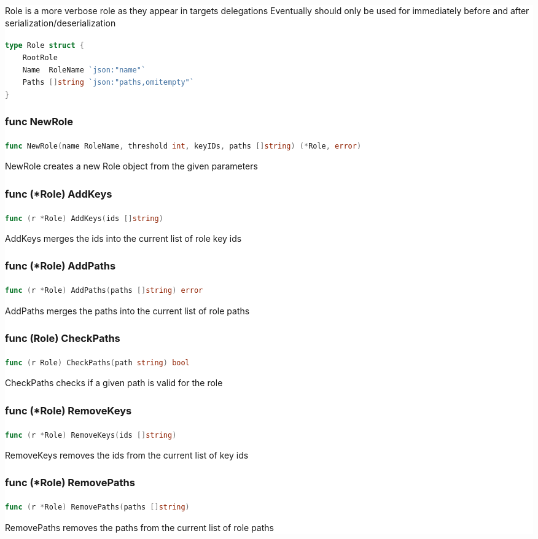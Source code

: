 Role is a more verbose role as they appear in targets delegations Eventually should only be used for immediately before and after serialization/deserialization

```go
type Role struct {
    RootRole
    Name  RoleName `json:"name"`
    Paths []string `json:"paths,omitempty"`
}
```

### func NewRole

```go
func NewRole(name RoleName, threshold int, keyIDs, paths []string) (*Role, error)
```

NewRole creates a new Role object from the given parameters

### func \(\*Role\) AddKeys

```go
func (r *Role) AddKeys(ids []string)
```

AddKeys merges the ids into the current list of role key ids

### func \(\*Role\) AddPaths

```go
func (r *Role) AddPaths(paths []string) error
```

AddPaths merges the paths into the current list of role paths

### func \(Role\) CheckPaths

```go
func (r Role) CheckPaths(path string) bool
```

CheckPaths checks if a given path is valid for the role

### func \(\*Role\) RemoveKeys

```go
func (r *Role) RemoveKeys(ids []string)
```

RemoveKeys removes the ids from the current list of key ids

### func \(\*Role\) RemovePaths

```go
func (r *Role) RemovePaths(paths []string)
```

RemovePaths removes the paths from the current list of role paths
